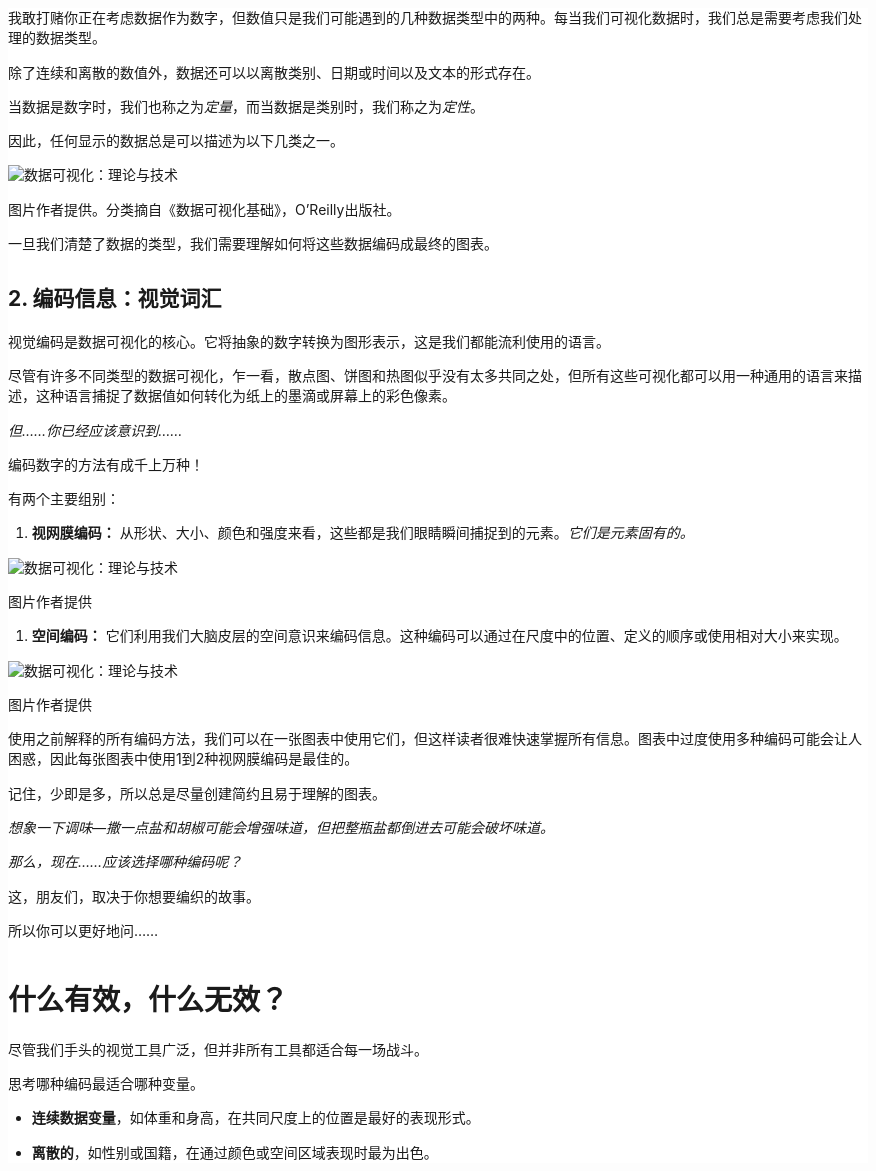 我敢打赌你正在考虑数据作为数字，但数值只是我们可能遇到的几种数据类型中的两种。每当我们可视化数据时，我们总是需要考虑我们处理的数据类型。

除了连续和离散的数值外，数据还可以以离散类别、日期或时间以及文本的形式存在。

当数据是数字时，我们也称之为*定量*，而当数据是类别时，我们称之为*定性*。

因此，任何显示的数据总是可以描述为以下几类之一。

![数据可视化：理论与技术](../Images/4267d9a3ee2a92bba4252f0860b3ed18.png)

图片作者提供。分类摘自《数据可视化基础》，O’Reilly出版社。

一旦我们清楚了数据的类型，我们需要理解如何将这些数据编码成最终的图表。

## 2\. 编码信息：视觉词汇

视觉编码是数据可视化的核心。它将抽象的数字转换为图形表示，这是我们都能流利使用的语言。

尽管有许多不同类型的数据可视化，乍一看，散点图、饼图和热图似乎没有太多共同之处，但所有这些可视化都可以用一种通用的语言来描述，这种语言捕捉了数据值如何转化为纸上的墨滴或屏幕上的彩色像素。

*但……你已经应该意识到……*

编码数字的方法有成千上万种！

有两个主要组别：

1.  **视网膜编码：** 从形状、大小、颜色和强度来看，这些都是我们眼睛瞬间捕捉到的元素。*它们是元素固有的。*

![数据可视化：理论与技术](../Images/13df62ed71085800b56f56ce3ba75bff.png)

图片作者提供

1.  **空间编码：** 它们利用我们大脑皮层的空间意识来编码信息。这种编码可以通过在尺度中的位置、定义的顺序或使用相对大小来实现。

![数据可视化：理论与技术](../Images/9235405759d2621a41f67022ab9cbb97.png)

图片作者提供

使用之前解释的所有编码方法，我们可以在一张图表中使用它们，但这样读者很难快速掌握所有信息。图表中过度使用多种编码可能会让人困惑，因此每张图表中使用1到2种视网膜编码是最佳的。

记住，少即是多，所以总是尽量创建简约且易于理解的图表。

*想象一下调味—撒一点盐和胡椒可能会增强味道，但把整瓶盐都倒进去可能会破坏味道。*

*那么，现在……应该选择哪种编码呢？*

这，朋友们，取决于你想要编织的故事。

所以你可以更好地问……

# 什么有效，什么无效？

尽管我们手头的视觉工具广泛，但并非所有工具都适合每一场战斗。

思考哪种编码最适合哪种变量。

+   **连续数据变量**，如体重和身高，在共同尺度上的位置是最好的表现形式。

+   **离散的**，如性别或国籍，在通过颜色或空间区域表现时最为出色。
